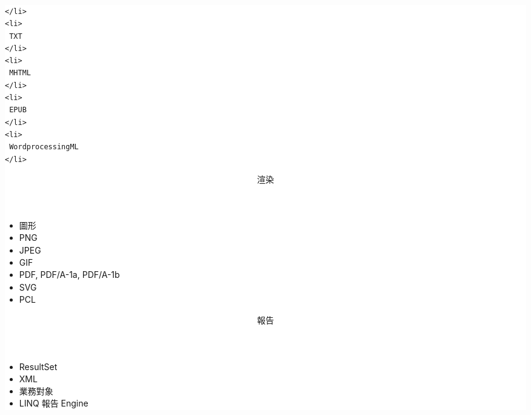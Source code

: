     </li>
    <li>
     TXT
    </li>
    <li>
     MHTML
    </li>
    <li>
     EPUB
    </li>
    <li>
     WordprocessingML
    </li>
   </ul>
  </div>
  
  <div class="d1-col d1-right">
   <header>
    <i class="fa fa-cogs">
    </i>
    渲染
   </header>
   <ul>
    <li>
     圖形
    </li>
    <li>
     PNG
    </li>
    <li>
     JPEG
    </li>
    <li>
     GIF
    </li>
    <li>
     PDF, PDF/A-1a, PDF/A-1b
    </li>
    <li>
     SVG
    </li>
    <li>
     PCL
    </li>
   </ul>
   <header>
    <i class="fa fa-bar-chart">
    </i>
    報告
   </header>
   <ul>
    <li>
     ResultSet
    </li>
    <li>
     XML
    </li>
    <li>
     業務對象
    </li>
    <li>
     LINQ 報告 Engine
    </li>
   </ul>